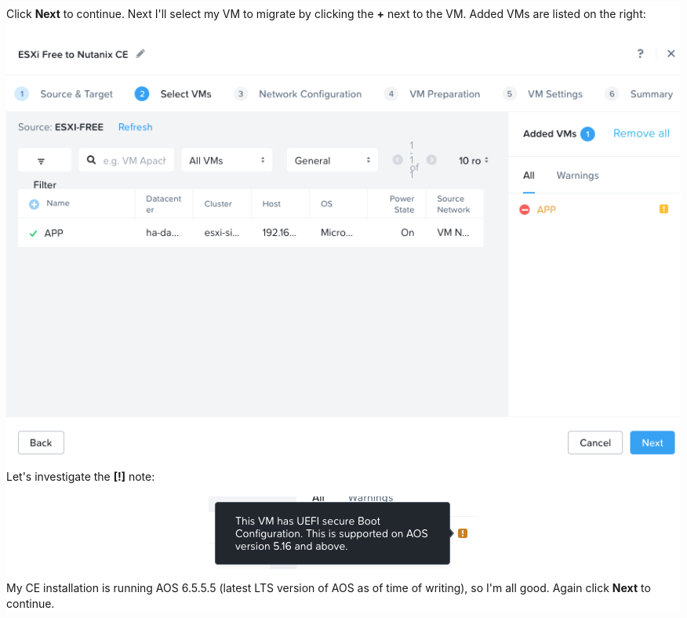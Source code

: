 Click **Next** to continue. Next I'll select my VM to migrate by clicking the **+** next to the VM. Added VMs are listed on the right:

<img style="display: block; margin-left: auto; margin-right: auto;" alt="Move Migration Plan 2" src="/images/esxi-free-to-nutanix-ce/esxi-free-nutanix-ce-12.png">

Let's investigate the **[!]** note:

<img style="display: block; margin-left: auto; margin-right: auto;" alt="Move Migration Plan 2 - Note" src="/images/esxi-free-to-nutanix-ce/esxi-free-nutanix-ce-13.png">

My CE installation is running AOS 6.5.5.5 (latest LTS version of AOS as of time of writing), so I'm all good. Again click **Next** to continue.
